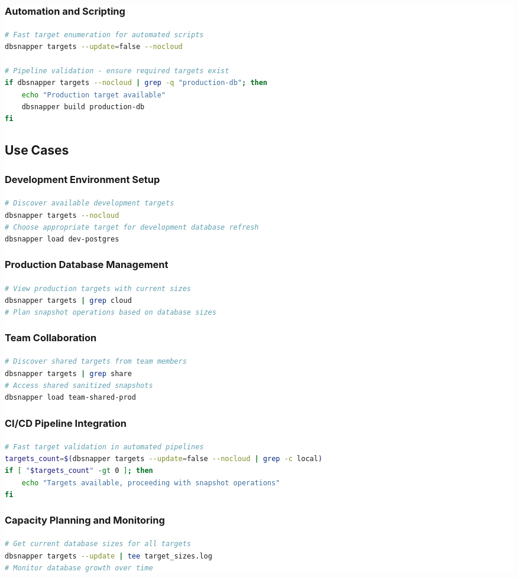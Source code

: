 ### Automation and Scripting
```bash
# Fast target enumeration for automated scripts
dbsnapper targets --update=false --nocloud

# Pipeline validation - ensure required targets exist
if dbsnapper targets --nocloud | grep -q "production-db"; then
    echo "Production target available"
    dbsnapper build production-db
fi
```

## Use Cases

### Development Environment Setup
```bash
# Discover available development targets
dbsnapper targets --nocloud
# Choose appropriate target for development database refresh
dbsnapper load dev-postgres
```

### Production Database Management
```bash
# View production targets with current sizes
dbsnapper targets | grep cloud
# Plan snapshot operations based on database sizes
```

### Team Collaboration
```bash
# Discover shared targets from team members
dbsnapper targets | grep share
# Access shared sanitized snapshots
dbsnapper load team-shared-prod
```

### CI/CD Pipeline Integration
```bash
# Fast target validation in automated pipelines
targets_count=$(dbsnapper targets --update=false --nocloud | grep -c local)
if [ "$targets_count" -gt 0 ]; then
    echo "Targets available, proceeding with snapshot operations"
fi
```

### Capacity Planning and Monitoring
```bash
# Get current database sizes for all targets
dbsnapper targets --update | tee target_sizes.log
# Monitor database growth over time
```
